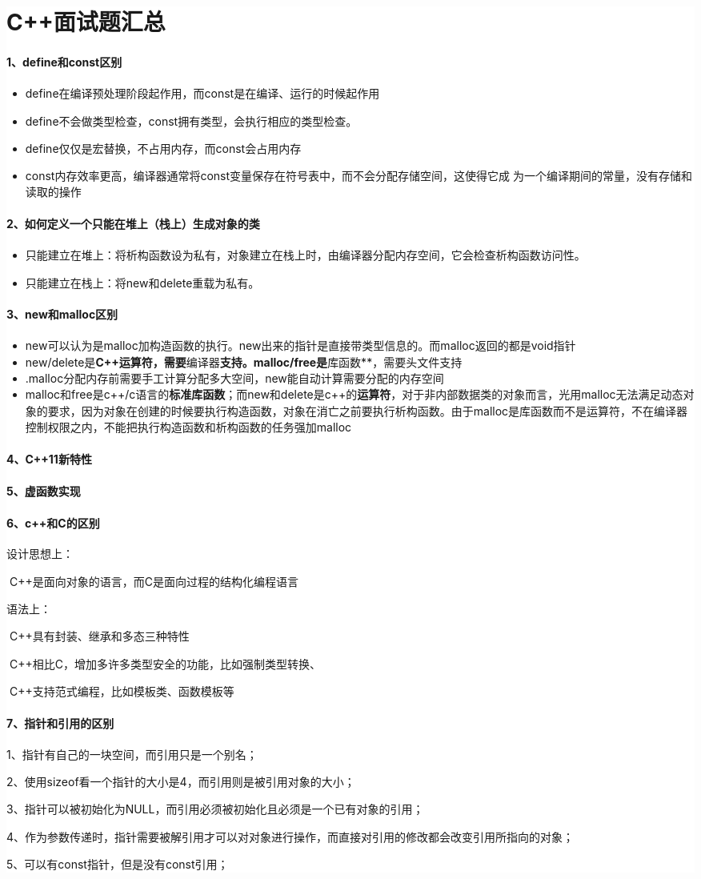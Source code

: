 



# C++面试题汇总

#### 1、define和const区别

- define在编译预处理阶段起作用，而const是在编译、运行的时候起作用

- define不会做类型检查，const拥有类型，会执行相应的类型检查。
- define仅仅是宏替换，不占⽤内存，⽽const会占用内存
- const内存效率更高，编译器通常将const变量保存在符号表中，而不会分配存储空间，这使得它成 为一个编译期间的常量，没有存储和读取的操作

#### 2、如何定义一个只能在堆上（栈上）生成对象的类

- 只能建立在堆上：将析构函数设为私有，对象建立在栈上时，由编译器分配内存空间，它会检查析构函数访问性。

- 只能建立在栈上：将new和delete重载为私有。

#### 3、new和malloc区别

- new可以认为是malloc加构造函数的执行。new出来的指针是直接带类型信息的。而malloc返回的都是void指针
- new/delete是**C++运算符，需要**编译器**支持。malloc/free是**库函数**，需要头文件支持
- .malloc分配内存前需要手工计算分配多大空间，new能自动计算需要分配的内存空间
- malloc和free是c++/c语言的**标准库函数**；而new和delete是c++的**运算符**，对于非内部数据类的对象而言，光用malloc无法满足动态对象的要求，因为对象在创建的时候要执行构造函数，对象在消亡之前要执行析构函数。由于malloc是库函数而不是运算符，不在编译器控制权限之内，不能把执行构造函数和析构函数的任务强加malloc

#### 4、C++11新特性



#### 5、虚函数实现



#### 6、c++和C的区别

设计思想上：

​	C++是面向对象的语言，而C是面向过程的结构化编程语言

语法上：

​    C++具有封装、继承和多态三种特性

​	C++相比C，增加多许多类型安全的功能，比如强制类型转换、

​	C++支持范式编程，比如模板类、函数模板等

#### 7、指针和引用的区别

1、指针有自己的一块空间，而引用只是一个别名；

2、使用sizeof看一个指针的大小是4，而引用则是被引用对象的大小；

3、指针可以被初始化为NULL，而引用必须被初始化且必须是一个已有对象的引用；

4、作为参数传递时，指针需要被解引用才可以对对象进行操作，而直接对引用的修改都会改变引用所指向的对象；

5、可以有const指针，但是没有const引用；
